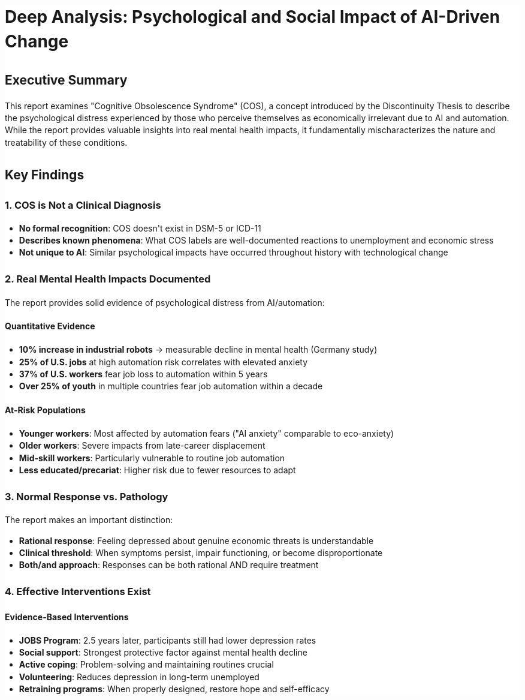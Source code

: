 # Deep Analysis: Psychological and Social Impact of AI-Driven Change

## Executive Summary

This report examines "Cognitive Obsolescence Syndrome" (COS), a concept introduced by the Discontinuity Thesis to describe the psychological distress experienced by those who perceive themselves as economically irrelevant due to AI and automation. While the report provides valuable insights into real mental health impacts, it fundamentally mischaracterizes the nature and treatability of these conditions.

## Key Findings

### 1. COS is Not a Clinical Diagnosis
- **No formal recognition**: COS doesn't exist in DSM-5 or ICD-11
- **Describes known phenomena**: What COS labels are well-documented reactions to unemployment and economic stress
- **Not unique to AI**: Similar psychological impacts have occurred throughout history with technological change

### 2. Real Mental Health Impacts Documented
The report provides solid evidence of psychological distress from AI/automation:

#### Quantitative Evidence
- **10% increase in industrial robots** → measurable decline in mental health (Germany study)
- **25% of U.S. jobs** at high automation risk correlates with elevated anxiety
- **37% of U.S. workers** fear job loss to automation within 5 years
- **Over 25% of youth** in multiple countries fear job automation within a decade

#### At-Risk Populations
- **Younger workers**: Most affected by automation fears ("AI anxiety" comparable to eco-anxiety)
- **Older workers**: Severe impacts from late-career displacement
- **Mid-skill workers**: Particularly vulnerable to routine job automation
- **Less educated/precariat**: Higher risk due to fewer resources to adapt

### 3. Normal Response vs. Pathology
The report makes an important distinction:
- **Rational response**: Feeling depressed about genuine economic threats is understandable
- **Clinical threshold**: When symptoms persist, impair functioning, or become disproportionate
- **Both/and approach**: Responses can be both rational AND require treatment

### 4. Effective Interventions Exist

#### Evidence-Based Interventions
- **JOBS Program**: 2.5 years later, participants still had lower depression rates
- **Social support**: Strongest protective factor against mental health decline
- **Active coping**: Problem-solving and maintaining routines crucial
- **Volunteering**: Reduces depression in long-term unemployed
- **Retraining programs**: When properly designed, restore hope and self-efficacy
